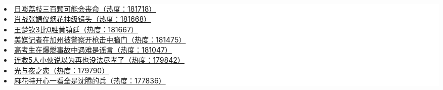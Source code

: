 <li>
<a href="https://s.weibo.com/weibo?q=%23%E6%97%A5%E5%95%96%E8%8D%94%E6%9E%9D%E4%B8%89%E7%99%BE%E9%A2%97%E5%8F%AF%E8%83%BD%E4%BC%9A%E4%B8%A7%E5%91%BD%23" target="weibo">
日啖荔枝三百颗可能会丧命（热度：181718）
</a>
</li>

<li>
<a href="https://s.weibo.com/weibo?q=%23%E8%82%96%E6%88%98%E5%BC%A0%E5%A9%A7%E4%BB%AA%E7%83%9F%E8%8A%B1%E7%A5%9E%E7%BA%A7%E9%95%9C%E5%A4%B4%23" target="weibo">
肖战张婧仪烟花神级镜头（热度：181668）
</a>
</li>

<li>
<a href="https://s.weibo.com/weibo?q=%23%E7%8E%8B%E6%A5%9A%E9%92%A63%E6%AF%940%E8%83%9C%E9%BB%84%E9%95%87%E5%BB%B7%23" target="weibo">
王楚钦3比0胜黄镇廷（热度：181667）
</a>
</li>

<li>
<a href="https://s.weibo.com/weibo?q=%23%E7%BE%8E%E5%AA%92%E8%AE%B0%E8%80%85%E5%9C%A8%E5%8A%A0%E5%B7%9E%E8%A2%AB%E8%AD%A6%E5%AF%9F%E5%BC%80%E6%9E%AA%E5%87%BB%E4%B8%AD%E8%84%91%E9%97%A8%23" target="weibo">
美媒记者在加州被警察开枪击中脑门（热度：181475）
</a>
</li>

<li>
<a href="https://s.weibo.com/weibo?q=%23%E9%AB%98%E8%80%83%E7%94%9F%E5%9C%A8%E7%88%86%E7%87%83%E4%BA%8B%E6%95%85%E4%B8%AD%E9%81%87%E9%9A%BE%E6%98%AF%E8%B0%A3%E8%A8%80%23" target="weibo">
高考生在爆燃事故中遇难是谣言（热度：181047）
</a>
</li>

<li>
<a href="https://s.weibo.com/weibo?q=%23%E8%BF%9E%E6%95%915%E4%BA%BA%E5%B0%8F%E4%BC%99%E8%AF%B4%E4%BB%A5%E4%B8%BA%E5%86%8D%E4%B9%9F%E6%B2%A1%E6%B3%95%E5%B0%BD%E5%AD%9D%E4%BA%86%23" target="weibo">
连救5人小伙说以为再也没法尽孝了（热度：179842）
</a>
</li>

<li>
<a href="https://s.weibo.com/weibo?q=%23%E5%85%89%E4%B8%8E%E5%A4%9C%E4%B9%8B%E6%81%8B%23" target="weibo">
光与夜之恋（热度：179790）
</a>
</li>

<li>
<a href="https://s.weibo.com/weibo?q=%23%E9%BA%BB%E8%8A%B1%E7%89%B9%E5%BC%80%E5%BF%83%E4%B8%80%E7%9C%8B%E5%85%A8%E6%98%AF%E6%B2%88%E8%85%BE%E7%9A%84%E5%85%B5%23" target="weibo">
麻花特开心一看全是沈腾的兵（热度：177836）
</a>
</li>
